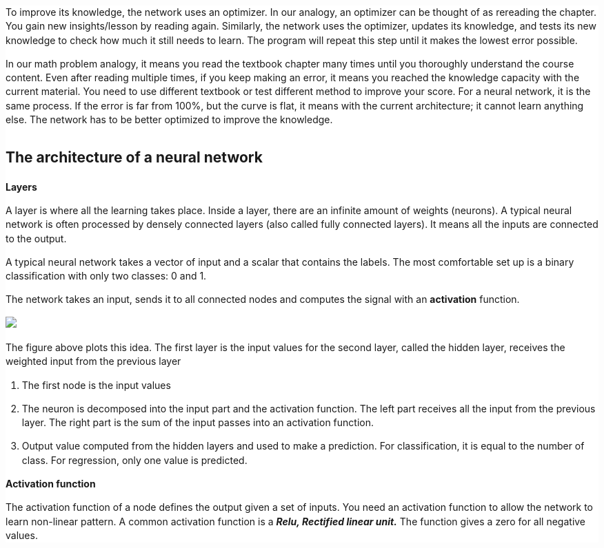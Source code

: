 To improve its knowledge, the network uses an optimizer. In our analogy,
an optimizer can be thought of as rereading the chapter. You gain new
insights/lesson by reading again. Similarly, the network uses the
optimizer, updates its knowledge, and tests its new knowledge to check
how much it still needs to learn. The program will repeat this step
until it makes the lowest error possible.

In our math problem analogy, it means you read the textbook chapter many
times until you thoroughly understand the course content. Even after
reading multiple times, if you keep making an error, it means you
reached the knowledge capacity with the current material. You need to
use different textbook or test different method to improve your score.
For a neural network, it is the same process. If the error is far from
100%, but the curve is flat, it means with the current architecture; it
cannot learn anything else. The network has to be better optimized to
improve the knowledge.

## The architecture of a neural network

**Layers**

A layer is where all the learning takes place. Inside a layer, there are
an infinite amount of weights (neurons). A typical neural network is
often processed by densely connected layers (also called fully connected
layers). It means all the inputs are connected to the output.

A typical neural network takes a vector of input and a scalar that
contains the labels. The most comfortable set up is a binary
classification with only two classes: 0 and 1.

The network takes an input, sends it to all connected nodes and computes
the signal with an **activation** function.

<img src="/tensorflow/19_ANN_v9_files/image002.png" >

The figure above plots this idea. The first layer is the input values
for the second layer, called the hidden layer, receives the weighted
input from the previous layer

1.  The first node is the input values

2.  The neuron is decomposed into the input part and the activation
    function. The left part receives all the input from the previous
    layer. The right part is the sum of the input passes into an
    activation function.

3.  Output value computed from the hidden layers and used to make a
    prediction. For classification, it is equal to the number of class.
    For regression, only one value is predicted.

**Activation function**

The activation function of a node defines the output given a set of
inputs. You need an activation function to allow the network to learn
non-linear pattern. A common activation function is a ***Relu, Rectified
linear unit.*** The function gives a zero for all negative values.
